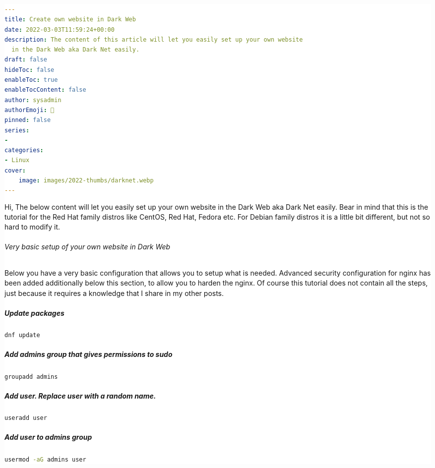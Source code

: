```yaml
---
title: Create own website in Dark Web
date: 2022-03-03T11:59:24+00:00
description: The content of this article will let you easily set up your own website
  in the Dark Web aka Dark Net easily.
draft: false
hideToc: false
enableToc: true
enableTocContent: false
author: sysadmin
authorEmoji: 🐧
pinned: false
series:
- 
categories:
- Linux
cover:
    image: images/2022-thumbs/darknet.webp
---
```

Hi, The below content will let you easily set up your own website in the Dark Web aka Dark Net easily. Bear in mind that this is the tutorial for the Red Hat family distros like CentOS, Red Hat, Fedora etc. For Debian family distros it is a little bit different, but not so hard to modify it. 

###### Very basic setup of your own website in Dark Web

Below you have a very basic configuration that allows you to setup what is needed. Advanced security configuration for nginx has been added additionally below this section, to allow you to harden the nginx. Of course this tutorial does not contain all the steps, just because it requires a knowledge that I share in my other posts. 


##### Update packages

```bash
dnf update
```

##### Add admins group that gives permissions to sudo

```bash
groupadd admins
```

##### Add user. Replace user with a random name.

```bash
useradd user
```

##### Add user to admins group

```bash
usermod -aG admins user
```

